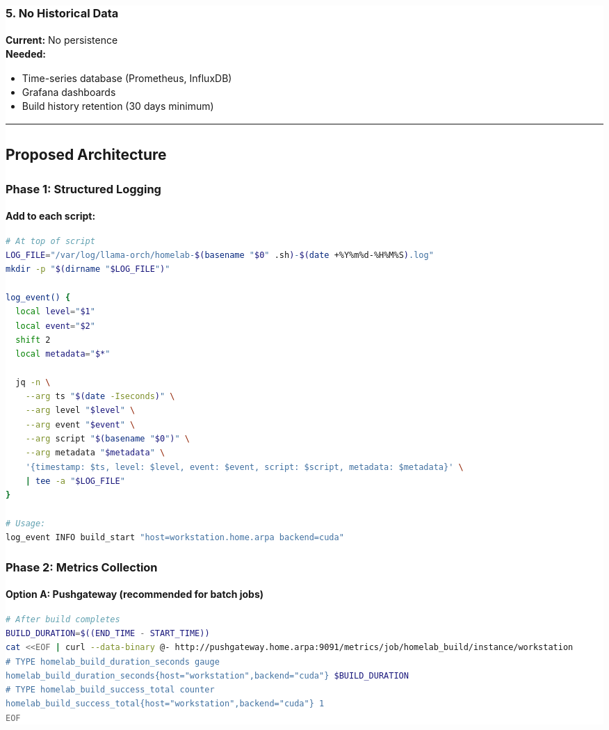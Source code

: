 ### 5. No Historical Data

**Current:** No persistence  
**Needed:**
- Time-series database (Prometheus, InfluxDB)
- Grafana dashboards
- Build history retention (30 days minimum)

---

## Proposed Architecture

### Phase 1: Structured Logging

**Add to each script:**
```bash
# At top of script
LOG_FILE="/var/log/llama-orch/homelab-$(basename "$0" .sh)-$(date +%Y%m%d-%H%M%S).log"
mkdir -p "$(dirname "$LOG_FILE")"

log_event() {
  local level="$1"
  local event="$2"
  shift 2
  local metadata="$*"
  
  jq -n \
    --arg ts "$(date -Iseconds)" \
    --arg level "$level" \
    --arg event "$event" \
    --arg script "$(basename "$0")" \
    --arg metadata "$metadata" \
    '{timestamp: $ts, level: $level, event: $event, script: $script, metadata: $metadata}' \
    | tee -a "$LOG_FILE"
}

# Usage:
log_event INFO build_start "host=workstation.home.arpa backend=cuda"
```

### Phase 2: Metrics Collection

**Option A: Pushgateway (recommended for batch jobs)**
```bash
# After build completes
BUILD_DURATION=$((END_TIME - START_TIME))
cat <<EOF | curl --data-binary @- http://pushgateway.home.arpa:9091/metrics/job/homelab_build/instance/workstation
# TYPE homelab_build_duration_seconds gauge
homelab_build_duration_seconds{host="workstation",backend="cuda"} $BUILD_DURATION
# TYPE homelab_build_success_total counter
homelab_build_success_total{host="workstation",backend="cuda"} 1
EOF
```
